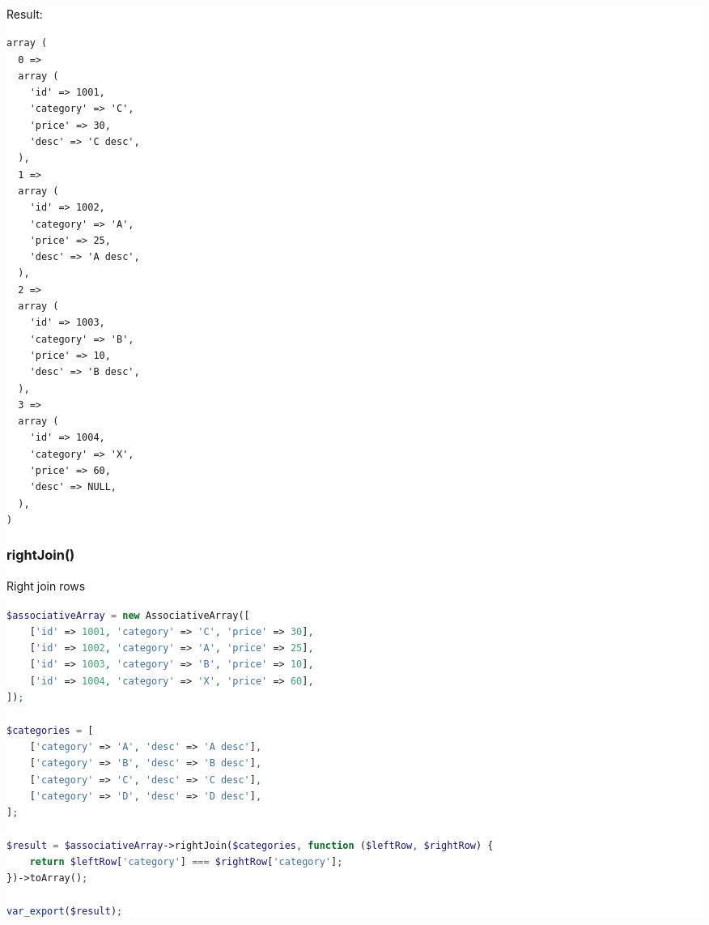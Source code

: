 Result:

```
array (
  0 =>
  array (
    'id' => 1001,      
    'category' => 'C', 
    'price' => 30,     
    'desc' => 'C desc',
  ),
  1 =>
  array (
    'id' => 1002,
    'category' => 'A',
    'price' => 25,
    'desc' => 'A desc',
  ),
  2 =>
  array (
    'id' => 1003,
    'category' => 'B',
    'price' => 10,
    'desc' => 'B desc',
  ),
  3 =>
  array (
    'id' => 1004,
    'category' => 'X',
    'price' => 60,
    'desc' => NULL,
  ),
)
```

### rightJoin()

Right join rows

```php
$associativeArray = new AssociativeArray([
    ['id' => 1001, 'category' => 'C', 'price' => 30],
    ['id' => 1002, 'category' => 'A', 'price' => 25],
    ['id' => 1003, 'category' => 'B', 'price' => 10],
    ['id' => 1004, 'category' => 'X', 'price' => 60],
]);

$categories = [
    ['category' => 'A', 'desc' => 'A desc'],
    ['category' => 'B', 'desc' => 'B desc'],
    ['category' => 'C', 'desc' => 'C desc'],
    ['category' => 'D', 'desc' => 'D desc'],
];

$result = $associativeArray->rightJoin($categories, function ($leftRow, $rightRow) {
    return $leftRow['category'] === $rightRow['category'];
})->toArray();

var_export($result);
```
